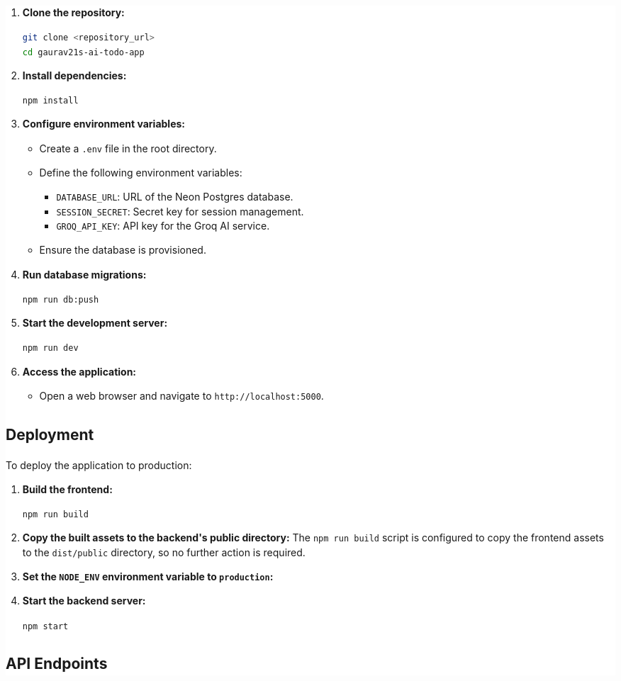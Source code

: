 1.  **Clone the repository:**
    ```bash
    git clone <repository_url>
    cd gaurav21s-ai-todo-app
    ```

2.  **Install dependencies:**
    ```bash
    npm install
    ```

3.  **Configure environment variables:**
    *   Create a `.env` file in the root directory.
    *   Define the following environment variables:

        *   `DATABASE_URL`: URL of the Neon Postgres database.
        *   `SESSION_SECRET`: Secret key for session management.
        *   `GROQ_API_KEY`: API key for the Groq AI service.

    *   Ensure the database is provisioned.

4.  **Run database migrations:**
    ```bash
    npm run db:push
    ```

5.  **Start the development server:**
    ```bash
    npm run dev
    ```

6.  **Access the application:**
    *   Open a web browser and navigate to `http://localhost:5000`.

## Deployment

To deploy the application to production:

1.  **Build the frontend:**
    ```bash
    npm run build
    ```

2.  **Copy the built assets to the backend's public directory:**
    The `npm run build` script is configured to copy the frontend assets to the `dist/public` directory, so no further action is required.

3.  **Set the `NODE_ENV` environment variable to `production`:**

4.  **Start the backend server:**
    ```bash
    npm start
    ```

## API Endpoints
